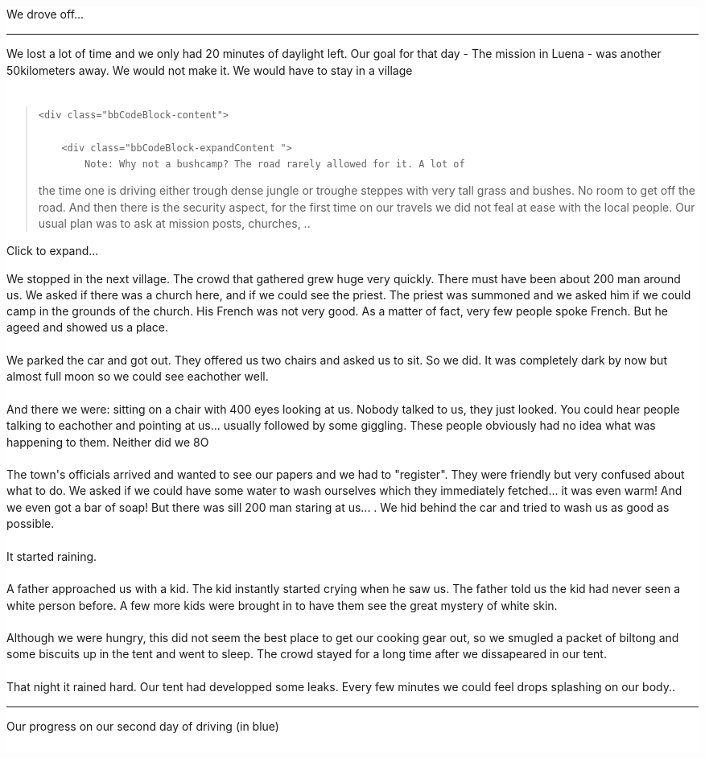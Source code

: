 We drove off...</div><hr><div class="bbWrapper">We lost a lot of time 
and we only had 20 minutes of daylight left. Our goal for that day - The
 mission in Luena - was another 50kilometers away. We would not make it.
 We would have to stay in a village<br>
<br>




<blockquote class="bbCodeBlock bbCodeBlock--expandable bbCodeBlock--quote">
	
	<div class="bbCodeBlock-content">
		
		<div class="bbCodeBlock-expandContent ">
			Note: Why not a bushcamp? The road rarely allowed for it. A lot of 
the time one is driving either trough dense jungle or troughe steppes 
with very tall grass and bushes. No room to get off the road. And then 
there is the security aspect, for the first time on our travels we did 
not feal at ease with the local people. Our usual plan was to ask at 
mission posts, churches, ..
		</div>
		<div class="bbCodeBlock-expandLink"><a>Click to expand...</a></div>
	</div>
</blockquote>We stopped in the next village. The crowd that gathered 
grew huge very quickly. There must have been about 200 man around us. We
 asked if there was a church here, and if we could see the priest. The 
priest was summoned and we asked him if we could camp in the grounds of 
the church. His French was not very good. As a matter of fact, very few 
people spoke French. But he ageed and showed us a place.<br>
<br>
We parked the car and got out. They offered us two chairs and asked us 
to sit. So we did. It was completely dark by now but almost full moon so
 we could see eachother well.<br>
<br>
And there we were: sitting on a chair with 400 eyes looking at us. 
Nobody talked to us, they just looked. You could hear people talking to 
eachother and pointing at us... usually followed by some giggling. These
 people obviously had no idea what was happening to them. Neither did we
  8O <br>
<br>
The town's officials arrived and wanted to see our papers and we had to 
"register". They were friendly but very confused about what to do. We 
asked if we could have some water to wash ourselves which they 
immediately fetched... it was even warm! And we even got a bar of soap! 
But there was sill 200 man staring at us... . We hid behind the car and 
tried to wash us as good as possible.<br>
<br>
It started raining.<br>
<br>
A father approached us with a kid. The kid instantly started crying when
 he saw us. The father told us the kid had never seen a white person 
before. A few more kids were brought in to have them see the great 
mystery of white skin.<br>
<br>
Although we were hungry, this did not seem the best place to get our 
cooking gear out, so we smugled a packet of biltong and some biscuits up
 in the tent and went to sleep. The crowd stayed for a long time after 
we dissapeared in our tent.<br>
<br>
That night it rained hard. Our tent had developped some leaks. Every few minutes we could feel drops splashing on our body..</div><hr><div class="bbWrapper">Our progress on our second day of driving (in blue)<br>
<br>
